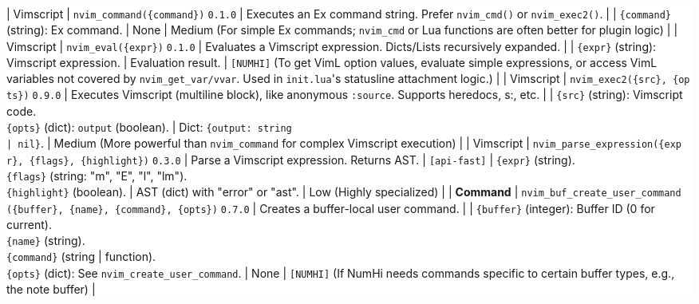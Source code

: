 | Vimscript      | `nvim_command({command})` `0.1.0`                                                                    | Executes an Ex command string. Prefer `nvim_cmd()` or `nvim_exec2()`.                                                                                              |                                    | `{command}` (string): Ex command.                                                                                                                                                                                                                                                                                          | None                                                                                                                                                                            | Medium (For simple Ex commands; `nvim_cmd` or Lua functions are often better for plugin logic)                                                                                                                                  |
| Vimscript      | `nvim_eval({expr})` `0.1.0`                                                                          | Evaluates a Vimscript expression. Dicts/Lists recursively expanded.                                                                                                |                                    | `{expr}` (string): Vimscript expression.                                                                                                                                                                                                                                                                                   | Evaluation result.                                                                                                                                                              | `[NUMHI]` (To get VimL option values, evaluate simple expressions, or access VimL variables not covered by `nvim_get_var/vvar`. Used in `init.lua`'s statusline attachment logic.)                                              |
| Vimscript      | `nvim_exec2({src}, {opts})` `0.9.0`                                                                  | Executes Vimscript (multiline block), like anonymous `:source`. Supports heredocs, s:, etc.                                                                        |                                    | `{src}` (string): Vimscript code.<br>`{opts}` (dict): `output` (boolean).                                                                                                                                                                                                                                                  | Dict: `{output: string                                                                                                                                                          | nil}`.                                                                                                                                                                                                                          | Medium (More powerful than `nvim_command` for complex Vimscript execution)                                                                                                                                                                                             |
| Vimscript      | `nvim_parse_expression({expr}, {flags}, {highlight})` `0.3.0`                                        | Parse a Vimscript expression. Returns AST.                                                                                                                         | `[api-fast]`                       | `{expr}` (string).<br>`{flags}` (string: "m", "E", "l", "lm").<br>`{highlight}` (boolean).                                                                                                                                                                                                                                 | AST (dict) with "error" or "ast".                                                                                                                                               | Low (Highly specialized)                                                                                                                                                                                                        |
| **Command**    | `nvim_buf_create_user_command({buffer}, {name}, {command}, {opts})` `0.7.0`                          | Creates a buffer-local user command.                                                                                                                               |                                    | `{buffer}` (integer): Buffer ID (0 for current).<br>`{name}` (string).<br>`{command}` (string                                                                                                                                                                                                                              | function).<br>`{opts}` (dict): See `nvim_create_user_command`.                                                                                                                  | None                                                                                                                                                                                                                            | `[NUMHI]` (If NumHi needs commands specific to certain buffer types, e.g., the note buffer)                                                                                                                                                                            |